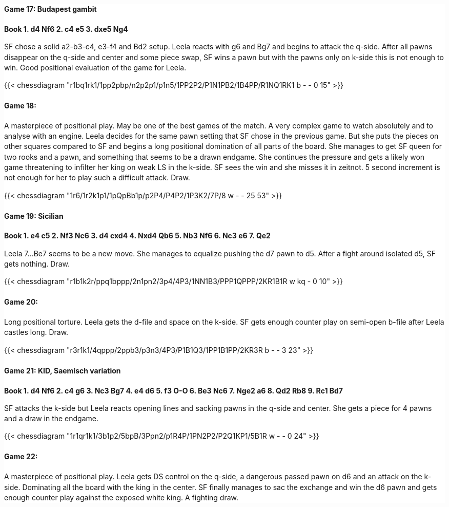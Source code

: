 
#### Game 17: Budapest gambit
**Book 1. d4 Nf6 2. c4 e5 3. dxe5 Ng4**

SF chose a solid a2-b3-c4, e3-f4 and Bd2 setup. Leela reacts with g6 and Bg7 and begins to attack the q-side. After all pawns disappear on the q-side and center and some piece swap, SF wins a pawn but with the pawns only on k-side this is not enough to win. Good positional evaluation of the game for Leela.


{{< chessdiagram "r1bq1rk1/1pp2pbp/n2p2p1/p1n5/1PP2P2/P1N1PB2/1B4PP/R1NQ1RK1 b - - 0 15" >}}



#### Game 18:
A masterpiece of positional play. May be one of the best games of the match. A very complex game to watch absolutely and to analyse with an engine. Leela decides for the same pawn setting that SF chose in the previous game. But she puts the pieces on other squares compared to SF and begins a long positional domination of all parts of the board. She manages to get SF queen for two rooks and a pawn, and something that seems to be a drawn endgame. She continues the pressure and gets a likely won game threatening to infilter her king on weak LS in the k-side. SF sees the win and she misses it in zeitnot. 5 second increment is not enough for her to play such a difficult attack. Draw.


{{< chessdiagram "1r6/1r2k1p1/1pQpBb1p/p2P4/P4P2/1P3K2/7P/8 w - - 25 53" >}}



#### Game 19: Sicilian
**Book 1. e4 c5 2. Nf3 Nc6 3. d4 cxd4 4. Nxd4 Qb6 5. Nb3 Nf6 6. Nc3 e6 7. Qe2**

Leela 7...Be7 seems to be a new move. She manages to equalize pushing the d7 pawn to d5. After a fight around isolated d5, SF gets nothing. Draw.


{{< chessdiagram "r1b1k2r/ppq1bppp/2n1pn2/3p4/4P3/1NN1B3/PPP1QPPP/2KR1B1R w kq - 0 10" >}}




#### Game 20:
Long positional torture. Leela gets the d-file and space on the k-side. SF gets enough counter play on semi-open b-file after Leela castles long. Draw.


{{< chessdiagram "r3r1k1/4qppp/2ppb3/p3n3/4P3/P1B1Q3/1PP1B1PP/2KR3R b - - 3 23" >}}



#### Game 21: KID, Saemisch variation
**Book 1. d4 Nf6 2. c4 g6 3. Nc3 Bg7 4. e4 d6 5. f3 O-O 6. Be3 Nc6 7. Nge2 a6 8. Qd2 Rb8 9. Rc1 Bd7**

SF attacks the k-side but Leela reacts opening lines and sacking pawns in the q-side and center. She gets a piece for 4 pawns and a draw in the endgame.


{{< chessdiagram "1r1qr1k1/3b1p2/5bpB/3Ppn2/p1R4P/1PN2P2/P2Q1KP1/5B1R w - - 0 24" >}}


#### Game 22:
A masterpiece of positional play. Leela gets DS control on the q-side, a dangerous passed pawn on d6 and an attack on the k-side. Dominating all the board with the king in the center. SF finally manages to sac the exchange and win the d6 pawn and gets enough counter play against the exposed white king. A fighting draw.

